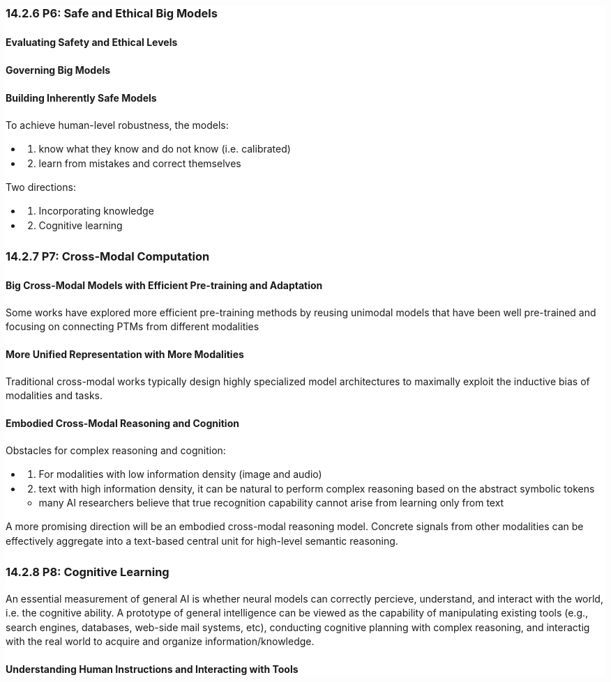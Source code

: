 ### 14.2.6 P6: Safe and Ethical Big Models

#### Evaluating Safety and Ethical Levels

#### Governing Big Models

#### Building Inherently Safe Models

To achieve human-level robustness, the models:

- 1. know what they know and do not know (i.e. calibrated)
- 2. learn from mistakes and correct themselves

Two directions:

- 1. Incorporating knowledge
- 2. Cognitive learning

### 14.2.7 P7: Cross-Modal Computation

#### Big Cross-Modal Models with Efficient Pre-training and Adaptation

Some works have explored more efficient pre-training methods by reusing unimodal models that have been well pre-trained and focusing on connecting PTMs from different modalities

#### More Unified Representation with More Modalities

Traditional cross-modal works typically design highly specialized model architectures to maximally exploit the inductive bias of modalities and tasks.

#### Embodied Cross-Modal Reasoning and Cognition

Obstacles for complex reasoning and cognition:

- 1. For modalities with low information density (image and audio)
- 2. text with high information density, it can be natural to perform complex reasoning based on the abstract symbolic tokens
  - many AI researchers believe that true recognition capability cannot arise from learning only from text

A more promising direction will be an embodied cross-modal reasoning model. Concrete signals from other modalities can be effectively aggregate into a text-based central unit for high-level semantic reasoning.

### 14.2.8 P8: Cognitive Learning

An essential measurement of general AI is whether neural models can correctly percieve, understand, and interact with the world, i.e. the cognitive ability. A prototype of general intelligence can be viewed as the capability of manipulating existing tools (e.g., search engines, databases, web-side mail systems, etc), conducting cognitive planning with complex reasoning, and interactig with the real world to acquire and organize information/knowledge.

#### Understanding Human Instructions and Interacting with Tools
